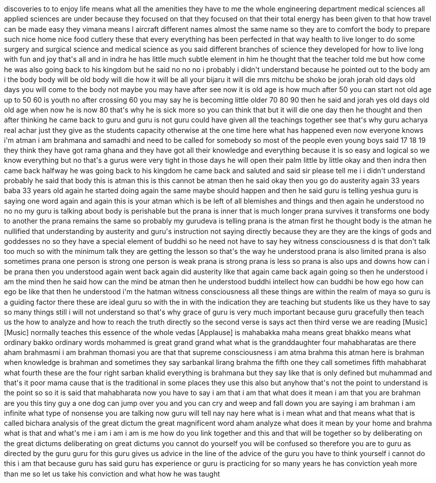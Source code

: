 discoveries to to enjoy life means what all the amenities they have to me the whole engineering department medical sciences all applied sciences are under because they focused on that they focused on that their total energy has been given to that how travel can be made easy they vimana means l aircraft different names almost the same name so they are to comfort the body to prepare such nice home nice food cutlery these that every everything has been perfected in that way health to live longer to do some surgery and surgical science and medical science as you said different branches of science they developed for how to live long with fun and joy that's all and in indra he has little much subtle element in him he thought that the teacher told me but how come he was also going back to his kingdom but he said no no no i probably i didn't understand because he pointed out to the body am i the body body will be old body will die how it will be all your bijaru it will die mrs mitchu be shoko be jorah jorah old days old days you will come to the body not maybe you may have after see now it is old age is how much after 50 you can start not old age up to 50 60 is youth no after crossing 60 you may say he is becoming little older 70 80 90 then he said and jorah yes old days old old age when now he is now 80 that's why he is sick more so you can think that but it will die one day then he thought and then after thinking he came back to guru and guru is not guru could have given all the teachings together see that's why guru acharya real achar just they give as the students capacity otherwise at the one time here what has happened even now everyone knows i'm atman i am brahmana and samadhi and need to be called for somebody so most of the people even young boys said 17 18 19 they think they have got rama ghana and they have got all their knowledge and everything because it is so easy and logical so we know everything but no that's a gurus were very tight in those days he will open their palm little by little okay and then indra then came back halfway he was going back to his kingdom he came back and saluted and said sir please tell me i i didn't understand probably he said that body this is atman this is this cannot be atman then he said okay then you go do austerity again 33 years baba 33 years old again he started doing again the same maybe should happen and then he said guru is telling yeshua guru is saying one word again and again this is your atman which is be left of all blemishes and things and then again he understood no no no my guru is talking about body is perishable but the prana is inner that is much longer prana survives it transforms one body to another the prana remains the same so probably my gurudeva is telling prana is the atman first he thought body is the atman he nullified that understanding by austerity and guru's instruction not saying directly because they are they are the kings of gods and goddesses no so they have a special element of buddhi so he need not have to say hey witness consciousness d is that don't talk too much so with the minimum talk they are getting the lesson so that's the way he understood prana is also limited prana is also sometimes prana one person is strong one person is weak prana is strong prana is less so prana is also ups and downs how can i be prana then you understood again went back again did austerity like that again came back again going so then he understood i am the mind then he said how can the mind be atman then he understood buddhi intellect how can buddhi be how ego how can ego be like that then he understood i'm the hatman witness consciousness all these things are within the realm of maya so guru is a guiding factor there these are ideal guru so with the in with the indication they are teaching but students like us they have to say so many things still i will not understand so that's why grace of guru is very much important because guru gracefully then teach us the how to analyze and how to reach the truth directly so the second verse is says act then third verse we are reading [Music] [Music] normally teaches this essence of the whole vedas [Applause] is mahabakka maha means great bhakko means what ordinary bakko ordinary words mohammed is great grand grand what what is the granddaughter four mahabharatas are there aham brahmasmi i am brahman thomasi you are that that supreme consciousness i am atma brahma this atman here is brahman when knowledge is brahman and sometimes they say sarbankal lirang brahma the fifth one they call sometimes fifth mahabharat what fourth these are the four right sarban khalid everything is brahmana but they say like that is only defined but muhammad and that's it poor mama cause that is the traditional in some places they use this also but anyhow that's not the point to understand is the point so so it is said that mahabharata now you have to say i am that i am that what does it mean i am that you are brahman are you this tiny guy a one dog can jump over you and you can cry and weep and fall down you are saying i am brahman i am infinite what type of nonsense you are talking now guru will tell nay nay here what is i mean what and that means what that is called bichara analysis of the great dictum the great magnificent word aham analyze what does it mean by your home and brahma what is that and what's me i am i am i am is me how do you link together and this and that will be together so by deliberating on the great dictums deliberating on great dictums you cannot do yourself you will be confused so therefore you are to guru as directed by the guru guru for this guru gives us advice in the line of the advice of the guru you have to think yourself i cannot do this i am that because guru has said guru has experience or guru is practicing for so many years he has conviction yeah more than me so let us take his conviction and what how he was taught